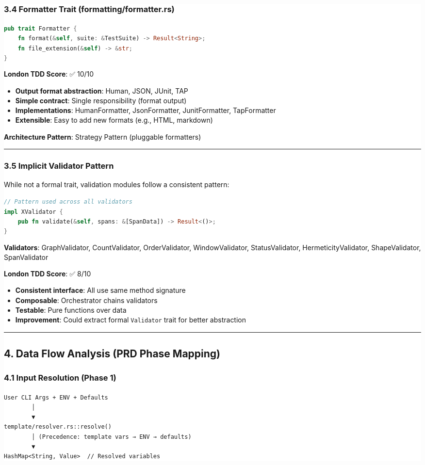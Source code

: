 ### 3.4 Formatter Trait (formatting/formatter.rs)

```rust
pub trait Formatter {
    fn format(&self, suite: &TestSuite) -> Result<String>;
    fn file_extension(&self) -> &str;
}
```

**London TDD Score**: ✅ 10/10
- **Output format abstraction**: Human, JSON, JUnit, TAP
- **Simple contract**: Single responsibility (format output)
- **Implementations**: HumanFormatter, JsonFormatter, JunitFormatter, TapFormatter
- **Extensible**: Easy to add new formats (e.g., HTML, markdown)

**Architecture Pattern**: Strategy Pattern (pluggable formatters)

---

### 3.5 Implicit Validator Pattern

While not a formal trait, validation modules follow a consistent pattern:

```rust
// Pattern used across all validators
impl XValidator {
    pub fn validate(&self, spans: &[SpanData]) -> Result<()>;
}
```

**Validators**: GraphValidator, CountValidator, OrderValidator, WindowValidator,
StatusValidator, HermeticityValidator, ShapeValidator, SpanValidator

**London TDD Score**: ✅ 8/10
- **Consistent interface**: All use same method signature
- **Composable**: Orchestrator chains validators
- **Testable**: Pure functions over data
- **Improvement**: Could extract formal `Validator` trait for better abstraction

---

## 4. Data Flow Analysis (PRD Phase Mapping)

### 4.1 Input Resolution (Phase 1)

```
User CLI Args + ENV + Defaults
        │
        ▼
template/resolver.rs::resolve()
        │ (Precedence: template vars → ENV → defaults)
        ▼
HashMap<String, Value>  // Resolved variables
```
